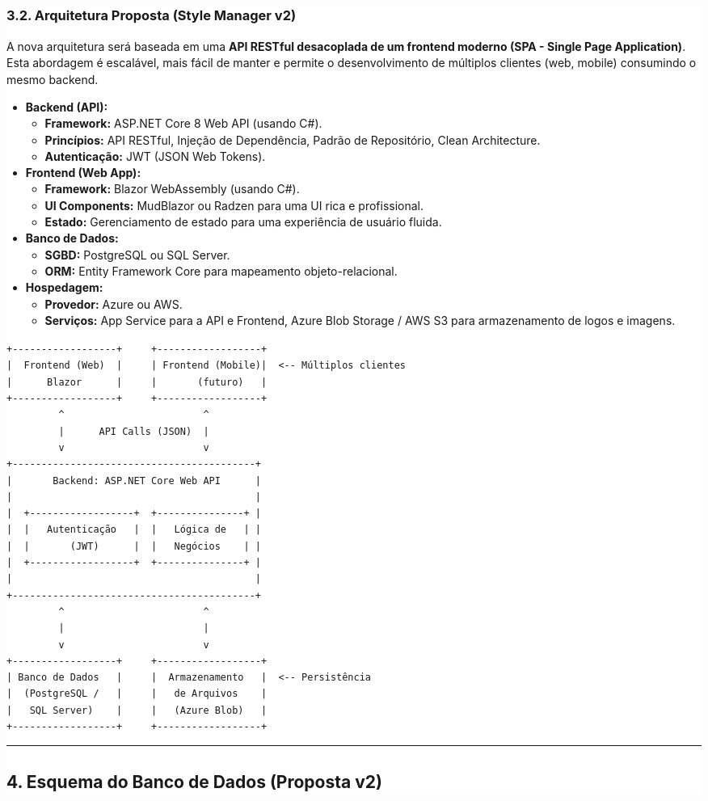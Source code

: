 ### 3.2. Arquitetura Proposta (Style Manager v2)

A nova arquitetura será baseada em uma **API RESTful desacoplada de um frontend moderno (SPA - Single Page Application)**. Esta abordagem é escalável, mais fácil de manter e permite o desenvolvimento de múltiplos clientes (web, mobile) consumindo o mesmo backend.

* **Backend (API):**
    * **Framework:** ASP.NET Core 8 Web API (usando C#).
    * **Princípios:** API RESTful, Injeção de Dependência, Padrão de Repositório, Clean Architecture.
    * **Autenticação:** JWT (JSON Web Tokens).
* **Frontend (Web App):**
    * **Framework:** Blazor WebAssembly (usando C#).
    * **UI Components:** MudBlazor ou Radzen para uma UI rica e profissional.
    * **Estado:** Gerenciamento de estado para uma experiência de usuário fluida.
* **Banco de Dados:**
    * **SGBD:** PostgreSQL ou SQL Server.
    * **ORM:** Entity Framework Core para mapeamento objeto-relacional.
* **Hospedagem:**
    * **Provedor:** Azure ou AWS.
    * **Serviços:** App Service para a API e Frontend, Azure Blob Storage / AWS S3 para armazenamento de logos e imagens.

```
+------------------+     +------------------+
|  Frontend (Web)  |     | Frontend (Mobile)|  <-- Múltiplos clientes
|      Blazor      |     |       (futuro)   |
+------------------+     +------------------+
         ^                        ^
         |      API Calls (JSON)  |
         v                        v
+------------------------------------------+
|       Backend: ASP.NET Core Web API      |
|                                          |
|  +------------------+  +---------------+ |
|  |   Autenticação   |  |   Lógica de   | |
|  |       (JWT)      |  |   Negócios    | |
|  +------------------+  +---------------+ |
|                                          |
+------------------------------------------+
         ^                        ^
         |                        |
         v                        v
+------------------+     +------------------+
| Banco de Dados   |     |  Armazenamento   |  <-- Persistência
|  (PostgreSQL /   |     |   de Arquivos    |
|   SQL Server)    |     |   (Azure Blob)   |
+------------------+     +------------------+
```

---

## 4. Esquema do Banco de Dados (Proposta v2)
